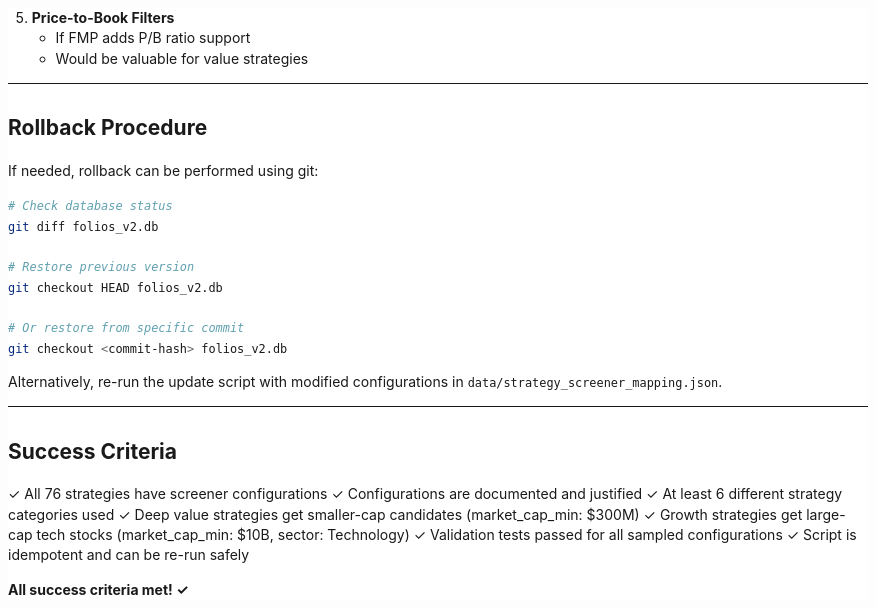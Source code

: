 5. **Price-to-Book Filters**
   - If FMP adds P/B ratio support
   - Would be valuable for value strategies

---

## Rollback Procedure

If needed, rollback can be performed using git:

```bash
# Check database status
git diff folios_v2.db

# Restore previous version
git checkout HEAD folios_v2.db

# Or restore from specific commit
git checkout <commit-hash> folios_v2.db
```

Alternatively, re-run the update script with modified configurations in `data/strategy_screener_mapping.json`.

---

## Success Criteria

✓ All 76 strategies have screener configurations
✓ Configurations are documented and justified
✓ At least 6 different strategy categories used
✓ Deep value strategies get smaller-cap candidates (market_cap_min: $300M)
✓ Growth strategies get large-cap tech stocks (market_cap_min: $10B, sector: Technology)
✓ Validation tests passed for all sampled configurations
✓ Script is idempotent and can be re-run safely

**All success criteria met! ✓**
